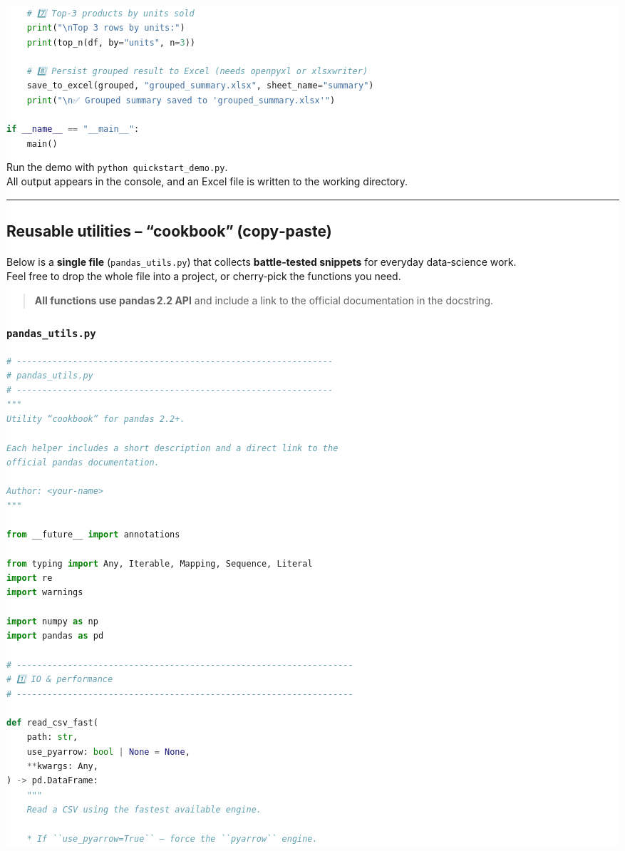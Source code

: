 ```python
    # 7️⃣ Top‑3 products by units sold
    print("\nTop 3 rows by units:")
    print(top_n(df, by="units", n=3))

    # 8️⃣ Persist grouped result to Excel (needs openpyxl or xlsxwriter)
    save_to_excel(grouped, "grouped_summary.xlsx", sheet_name="summary")
    print("\n✅ Grouped summary saved to 'grouped_summary.xlsx'")

if __name__ == "__main__":
    main()
```

Run the demo with `python quickstart_demo.py`.  
All output appears in the console, and an Excel file is written to the working directory.

---  

## Reusable utilities – “cookbook” (copy‑paste) <a id="reusable-utilities"></a>

Below is a **single file** (`pandas_utils.py`) that collects **battle‑tested snippets** for everyday data‑science work.  
Feel free to drop the whole file into a project, or cherry‑pick the functions you need.

> **All functions use pandas 2.2 API** and include a link to the official documentation in the docstring.

### `pandas_utils.py`

```python
# --------------------------------------------------------------
# pandas_utils.py
# --------------------------------------------------------------
"""
Utility “cookbook” for pandas 2.2+.

Each helper includes a short description and a direct link to the
official pandas documentation.

Author: <your‑name>
"""

from __future__ import annotations

from typing import Any, Iterable, Mapping, Sequence, Literal
import re
import warnings

import numpy as np
import pandas as pd

# ------------------------------------------------------------------
# 1️⃣ IO & performance
# ------------------------------------------------------------------

def read_csv_fast(
    path: str,
    use_pyarrow: bool | None = None,
    **kwargs: Any,
) -> pd.DataFrame:
    """
    Read a CSV using the fastest available engine.

    * If ``use_pyarrow=True`` – force the ``pyarrow`` engine.
```
